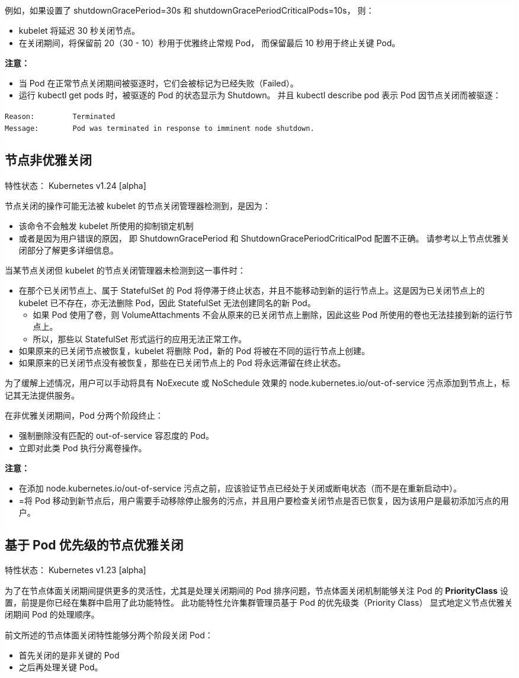 
例如，如果设置了 shutdownGracePeriod=30s 和 shutdownGracePeriodCriticalPods=10s， 则：

- kubelet 将延迟 30 秒关闭节点。
- 在关闭期间，将保留前 20（30 - 10）秒用于优雅终止常规 Pod， 而保留最后 10 秒用于终止关键 Pod。

**注意：**

- 当 Pod 在正常节点关闭期间被驱逐时，它们会被标记为已经失败（Failed）。
- 运行 kubectl get pods 时，被驱逐的 Pod 的状态显示为 Shutdown。 并且 kubectl describe pod 表示 Pod 因节点关闭而被驱逐：

```txt
Reason:         Terminated
Message:        Pod was terminated in response to imminent node shutdown.
```

## 节点非优雅关闭
特性状态： Kubernetes v1.24 [alpha]

节点关闭的操作可能无法被 kubelet 的节点关闭管理器检测到，是因为：

- 该命令不会触发 kubelet 所使用的抑制锁定机制
- 或者是因为用户错误的原因， 即 ShutdownGracePeriod 和 ShutdownGracePeriodCriticalPod 配置不正确。 请参考以上节点优雅关闭部分了解更多详细信息。

当某节点关闭但 kubelet 的节点关闭管理器未检测到这一事件时：

- 在那个已关闭节点上、属于 StatefulSet 的 Pod 将停滞于终止状态，并且不能移动到新的运行节点上。这是因为已关闭节点上的 kubelet 已不存在，亦无法删除 Pod，因此 StatefulSet 无法创建同名的新 Pod。
  - 如果 Pod 使用了卷，则 VolumeAttachments 不会从原来的已关闭节点上删除，因此这些 Pod 所使用的卷也无法挂接到新的运行节点上。
  - 所以，那些以 StatefulSet 形式运行的应用无法正常工作。
- 如果原来的已关闭节点被恢复，kubelet 将删除 Pod，新的 Pod 将被在不同的运行节点上创建。
- 如果原来的已关闭节点没有被恢复，那些在已关闭节点上的 Pod 将永远滞留在终止状态。

为了缓解上述情况，用户可以手动将具有 NoExecute 或 NoSchedule 效果的 node.kubernetes.io/out-of-service 污点添加到节点上，标记其无法提供服务。

在非优雅关闭期间，Pod 分两个阶段终止：

- 强制删除没有匹配的 out-of-service 容忍度的 Pod。
- 立即对此类 Pod 执行分离卷操作。


**注意：**

- 在添加 node.kubernetes.io/out-of-service 污点之前，应该验证节点已经处于关闭或断电状态（而不是在重新启动中）。
- =将 Pod 移动到新节点后，用户需要手动移除停止服务的污点，并且用户要检查关闭节点是否已恢复，因为该用户是最初添加污点的用户。


## 基于 Pod 优先级的节点优雅关闭

特性状态： Kubernetes v1.23 [alpha]

为了在节点体面关闭期间提供更多的灵活性，尤其是处理关闭期间的 Pod 排序问题，节点体面关闭机制能够关注 Pod 的 **PriorityClass** 设置，前提是你已经在集群中启用了此功能特性。 此功能特性允许集群管理员基于 Pod 的优先级类（Priority Class） 显式地定义节点优雅关闭期间 Pod 的处理顺序。

前文所述的节点体面关闭特性能够分两个阶段关闭 Pod：

- 首先关闭的是非关键的 Pod
- 之后再处理关键 Pod。
